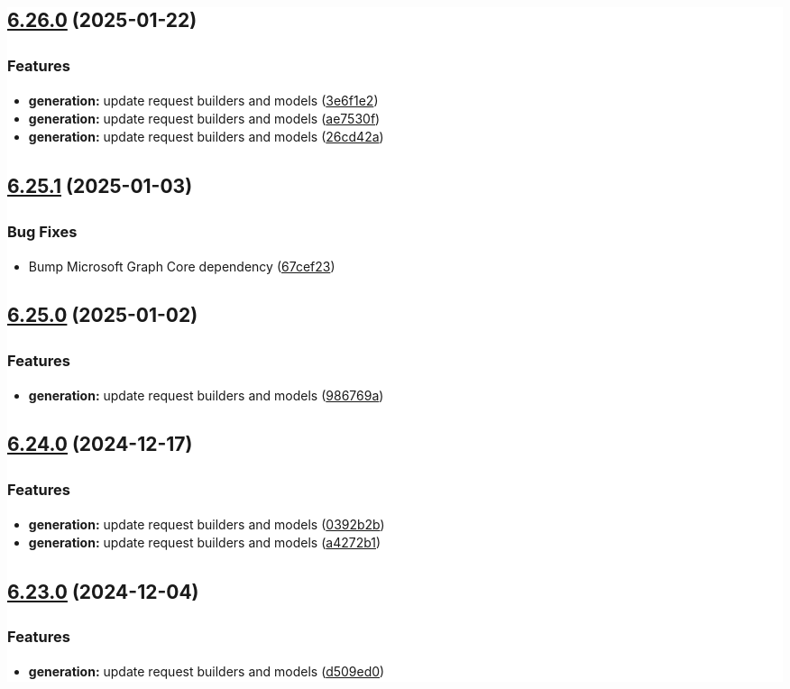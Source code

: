 ## [6.26.0](https://github.com/microsoftgraph/msgraph-sdk-java/compare/v6.25.1...v6.26.0) (2025-01-22)


### Features

* **generation:** update request builders and models ([3e6f1e2](https://github.com/microsoftgraph/msgraph-sdk-java/commit/3e6f1e2d4afdec76745918d0ede6522e526dd9a4))
* **generation:** update request builders and models ([ae7530f](https://github.com/microsoftgraph/msgraph-sdk-java/commit/ae7530f16ed11bdd95f1502b060b7d7b03f98c2f))
* **generation:** update request builders and models ([26cd42a](https://github.com/microsoftgraph/msgraph-sdk-java/commit/26cd42af3ba5bc95e18b8b6cdcca01dafbdb5575))

## [6.25.1](https://github.com/microsoftgraph/msgraph-sdk-java/compare/v6.25.0...v6.25.1) (2025-01-03)


### Bug Fixes

* Bump Microsoft Graph Core dependency ([67cef23](https://github.com/microsoftgraph/msgraph-sdk-java/commit/67cef230445152e25fad423e90e3022d37acec48))

## [6.25.0](https://github.com/microsoftgraph/msgraph-sdk-java/compare/v6.24.0...v6.25.0) (2025-01-02)


### Features

* **generation:** update request builders and models ([986769a](https://github.com/microsoftgraph/msgraph-sdk-java/commit/986769a47fa66509f1bf313c16734210a83bd586))

## [6.24.0](https://github.com/microsoftgraph/msgraph-sdk-java/compare/v6.23.0...v6.24.0) (2024-12-17)


### Features

* **generation:** update request builders and models ([0392b2b](https://github.com/microsoftgraph/msgraph-sdk-java/commit/0392b2b95975284535a15aa38cb4ba2b0c8695a8))
* **generation:** update request builders and models ([a4272b1](https://github.com/microsoftgraph/msgraph-sdk-java/commit/a4272b10e94fbba7fe57cd23dbfe4cd232b1508f))

## [6.23.0](https://github.com/microsoftgraph/msgraph-sdk-java/compare/v6.22.0...v6.23.0) (2024-12-04)


### Features

* **generation:** update request builders and models ([d509ed0](https://github.com/microsoftgraph/msgraph-sdk-java/commit/d509ed0d0b1db64c7d39f32ec27616a9d37fdef3))

